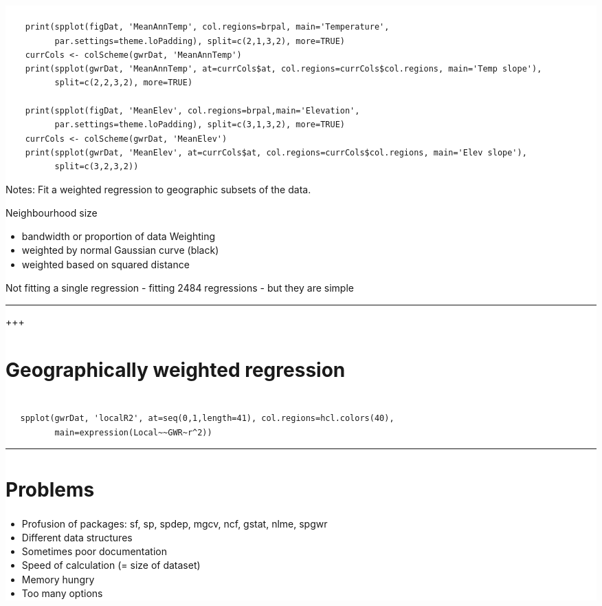 ```{code-cell} r
    
    print(spplot(figDat, 'MeanAnnTemp', col.regions=brpal, main='Temperature', 
          par.settings=theme.loPadding), split=c(2,1,3,2), more=TRUE)
    currCols <- colScheme(gwrDat, 'MeanAnnTemp')
    print(spplot(gwrDat, 'MeanAnnTemp', at=currCols$at, col.regions=currCols$col.regions, main='Temp slope'), 
          split=c(2,2,3,2), more=TRUE)

    print(spplot(figDat, 'MeanElev', col.regions=brpal,main='Elevation', 
          par.settings=theme.loPadding), split=c(3,1,3,2), more=TRUE)
    currCols <- colScheme(gwrDat, 'MeanElev')
    print(spplot(gwrDat, 'MeanElev', at=currCols$at, col.regions=currCols$col.regions, main='Elev slope'), 
          split=c(3,2,3,2))
```

Notes:
Fit a weighted regression to geographic subsets of the data.

Neighbourhood size
 - bandwidth or proportion of data
Weighting
 - weighted by normal Gaussian curve (black)
 - weighted based on squared distance

Not fitting a single regression - fitting 2484 regressions - but they are simple

----

+++

# Geographically weighted regression
 
 ```{r gwr_rsq, echo=FALSE, dev.args=list(pointsize=24)}

    spplot(gwrDat, 'localR2', at=seq(0,1,length=41), col.regions=hcl.colors(40), 
           main=expression(Local~~GWR~r^2))

```

---

# Problems

* Profusion of packages: sf, sp, spdep, mgcv, ncf, gstat, nlme, spgwr
* Different data structures
* Sometimes poor documentation
* Speed of calculation (= size of dataset)
* Memory hungry
* Too many options
